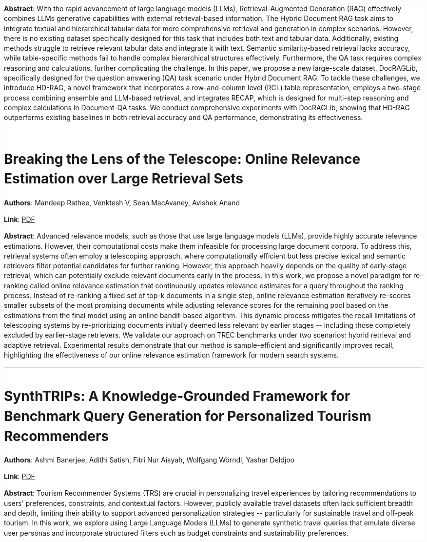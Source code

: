 **Abstract**: With the rapid advancement of large language models (LLMs), Retrieval-Augmented Generation (RAG) effectively combines LLMs generative capabilities with external retrieval-based information. The Hybrid Document RAG task aims to integrate textual and hierarchical tabular data for more comprehensive retrieval and generation in complex scenarios. However, there is no existing dataset specifically designed for this task that includes both text and tabular data. Additionally, existing methods struggle to retrieve relevant tabular data and integrate it with text. Semantic similarity-based retrieval lacks accuracy, while table-specific methods fail to handle complex hierarchical structures effectively. Furthermore, the QA task requires complex reasoning and calculations, further complicating the challenge. In this paper, we propose a new large-scale dataset, DocRAGLib, specifically designed for the question answering (QA) task scenario under Hybrid Document RAG. To tackle these challenges, we introduce HD-RAG, a novel framework that incorporates a row-and-column level (RCL) table representation, employs a two-stage process combining ensemble and LLM-based retrieval, and integrates RECAP, which is designed for multi-step reasoning and complex calculations in Document-QA tasks. We conduct comprehensive experiments with DocRAGLib, showing that HD-RAG outperforms existing baselines in both retrieval accuracy and QA performance, demonstrating its effectiveness. 

---
# Breaking the Lens of the Telescope: Online Relevance Estimation over Large Retrieval Sets 

**Authors**: Mandeep Rathee, Venktesh V, Sean MacAvaney, Avishek Anand  

**Link**: [PDF](https://arxiv.org/pdf/2504.09353)  

**Abstract**: Advanced relevance models, such as those that use large language models (LLMs), provide highly accurate relevance estimations. However, their computational costs make them infeasible for processing large document corpora. To address this, retrieval systems often employ a telescoping approach, where computationally efficient but less precise lexical and semantic retrievers filter potential candidates for further ranking. However, this approach heavily depends on the quality of early-stage retrieval, which can potentially exclude relevant documents early in the process. In this work, we propose a novel paradigm for re-ranking called online relevance estimation that continuously updates relevance estimates for a query throughout the ranking process. Instead of re-ranking a fixed set of top-k documents in a single step, online relevance estimation iteratively re-scores smaller subsets of the most promising documents while adjusting relevance scores for the remaining pool based on the estimations from the final model using an online bandit-based algorithm. This dynamic process mitigates the recall limitations of telescoping systems by re-prioritizing documents initially deemed less relevant by earlier stages -- including those completely excluded by earlier-stage retrievers. We validate our approach on TREC benchmarks under two scenarios: hybrid retrieval and adaptive retrieval. Experimental results demonstrate that our method is sample-efficient and significantly improves recall, highlighting the effectiveness of our online relevance estimation framework for modern search systems. 

---
# SynthTRIPs: A Knowledge-Grounded Framework for Benchmark Query Generation for Personalized Tourism Recommenders 

**Authors**: Ashmi Banerjee, Adithi Satish, Fitri Nur Aisyah, Wolfgang Wörndl, Yashar Deldjoo  

**Link**: [PDF](https://arxiv.org/pdf/2504.09277)  

**Abstract**: Tourism Recommender Systems (TRS) are crucial in personalizing travel experiences by tailoring recommendations to users' preferences, constraints, and contextual factors. However, publicly available travel datasets often lack sufficient breadth and depth, limiting their ability to support advanced personalization strategies -- particularly for sustainable travel and off-peak tourism. In this work, we explore using Large Language Models (LLMs) to generate synthetic travel queries that emulate diverse user personas and incorporate structured filters such as budget constraints and sustainability preferences.